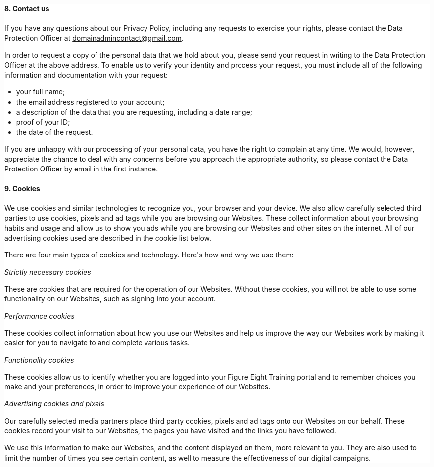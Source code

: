 

#### 8\. Contact us

If you have any questions about our Privacy Policy, including any requests to exercise your rights, please contact the Data Protection Officer at domainadmincontact@gmail.com.

In order to request a copy of the personal data that we hold about you, please send your request in writing to the Data Protection Officer at the above address. To enable us to verify your identity and process your request, you must include all of the following information and documentation with your request:

  * your full name;
  * the email address registered to your account;
  * a description of the data that you are requesting, including a date range;
  * proof of your ID;
  * the date of the request.



If you are unhappy with our processing of your personal data, you have the right to complain at any time. We would, however, appreciate the chance to deal with any concerns before you approach the appropriate authority, so please contact the Data Protection Officer by email in the first instance.

#### 9\. Cookies

We use cookies and similar technologies to recognize you, your browser and your device. We also allow carefully selected third parties to use cookies, pixels and ad tags while you are browsing our Websites. These collect information about your browsing habits and usage and allow us to show you ads while you are browsing our Websites and other sites on the internet. All of our advertising cookies used are described in the cookie list below.

There are four main types of cookies and technology. Here's how and why we use them:

_Strictly necessary cookies_

These are cookies that are required for the operation of our Websites. Without these cookies, you will not be able to use some functionality on our Websites, such as signing into your account.

_Performance cookies_

These cookies collect information about how you use our Websites and help us improve the way our Websites work by making it easier for you to navigate to and complete various tasks.

_Functionality cookies_

These cookies allow us to identify whether you are logged into your Figure Eight Training portal and to remember choices you make and your preferences, in order to improve your experience of our Websites.

_Advertising cookies and pixels_

Our carefully selected media partners place third party cookies, pixels and ad tags onto our Websites on our behalf. These cookies record your visit to our Websites, the pages you have visited and the links you have followed.

We use this information to make our Websites, and the content displayed on them, more relevant to you. They are also used to limit the number of times you see certain content, as well to measure the effectiveness of our digital campaigns.

